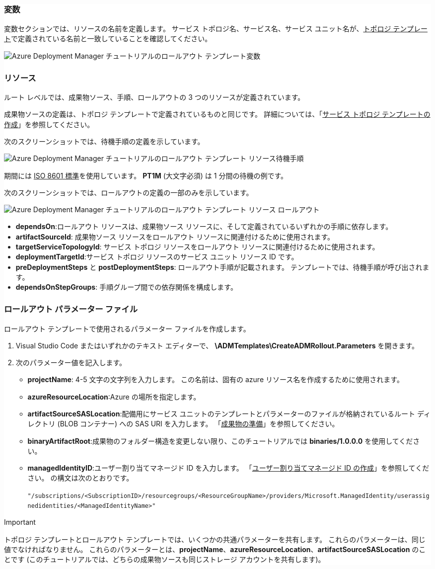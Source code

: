 ### <a name="the-variables"></a>変数

変数セクションでは、リソースの名前を定義します。 サービス トポロジ名、サービス名、サービス ユニット名が、[トポロジ テンプレート](#create-the-service-topology-template)で定義されている名前と一致していることを確認してください。

![Azure Deployment Manager チュートリアルのロールアウト テンプレート変数](./media/deployment-manager-tutorial/azure-deployment-manager-tutorial-rollout-template-variables.png)

### <a name="the-resources"></a>リソース

ルート レベルでは、成果物ソース、手順、ロールアウトの 3 つのリソースが定義されています。

成果物ソースの定義は、トポロジ テンプレートで定義されているものと同じです。  詳細については、「[サービス トポロジ テンプレートの作成](#create-the-service-topology-template)」を参照してください。

次のスクリーンショットでは、待機手順の定義を示しています。

![Azure Deployment Manager チュートリアルのロールアウト テンプレート リソース待機手順](./media/deployment-manager-tutorial/azure-deployment-manager-tutorial-rollout-template-resources-wait-step.png)

期間には [ISO 8601 標準](https://en.wikipedia.org/wiki/ISO_8601#Durations)を使用しています。 **PT1M** (大文字必須) は 1 分間の待機の例です。

次のスクリーンショットでは、ロールアウトの定義の一部のみを示しています。

![Azure Deployment Manager チュートリアルのロールアウト テンプレート リソース ロールアウト](./media/deployment-manager-tutorial/azure-deployment-manager-tutorial-rollout-template-resources-rollout.png)

* **dependsOn**:ロールアウト リソースは、成果物ソース リソースに、そして定義されているいずれかの手順に依存します。
* **artifactSourceId**: 成果物ソース リソースをロールアウト リソースに関連付けるために使用されます。
* **targetServiceTopologyId**: サービス トポロジ リソースをロールアウト リソースに関連付けるために使用されます。
* **deploymentTargetId**:サービス トポロジ リソースのサービス ユニット リソース ID です。
* **preDeploymentSteps** と **postDeploymentSteps**: ロールアウト手順が記載されます。 テンプレートでは、待機手順が呼び出されます。
* **dependsOnStepGroups**: 手順グループ間での依存関係を構成します。

### <a name="rollout-parameters-file"></a>ロールアウト パラメーター ファイル

ロールアウト テンプレートで使用されるパラメーター ファイルを作成します。

1. Visual Studio Code またはいずれかのテキスト エディターで、 **\ADMTemplates\CreateADMRollout.Parameters** を開きます。
2. 次のパラメーター値を記入します。

    * **projectName**: 4-5 文字の文字列を入力します。 この名前は、固有の azure リソース名を作成するために使用されます。
    * **azureResourceLocation**:Azure の場所を指定します。
    * **artifactSourceSASLocation**:配備用にサービス ユニットのテンプレートとパラメーターのファイルが格納されているルート ディレクトリ (BLOB コンテナー) への SAS URI を入力します。  「[成果物の準備](#prepare-the-artifacts)」を参照してください。
    * **binaryArtifactRoot**:成果物のフォルダー構造を変更しない限り、このチュートリアルでは **binaries/1.0.0.0** を使用してください。
    * **managedIdentityID**:ユーザー割り当てマネージド ID を入力します。 「[ユーザー割り当てマネージド ID の作成](#create-the-user-assigned-managed-identity)」を参照してください。 の構文は次のとおりです。

        ```
        "/subscriptions/<SubscriptionID>/resourcegroups/<ResourceGroupName>/providers/Microsoft.ManagedIdentity/userassignedidentities/<ManagedIdentityName>"
        ```

> [!IMPORTANT]
> トポロジ テンプレートとロールアウト テンプレートでは、いくつかの共通パラメーターを共有します。 これらのパラメーターは、同じ値でなければなりません。 これらのパラメーターとは、**projectName**、**azureResourceLocation**、**artifactSourceSASLocation** のことです (このチュートリアルでは、どちらの成果物ソースも同じストレージ アカウントを共有します)。
